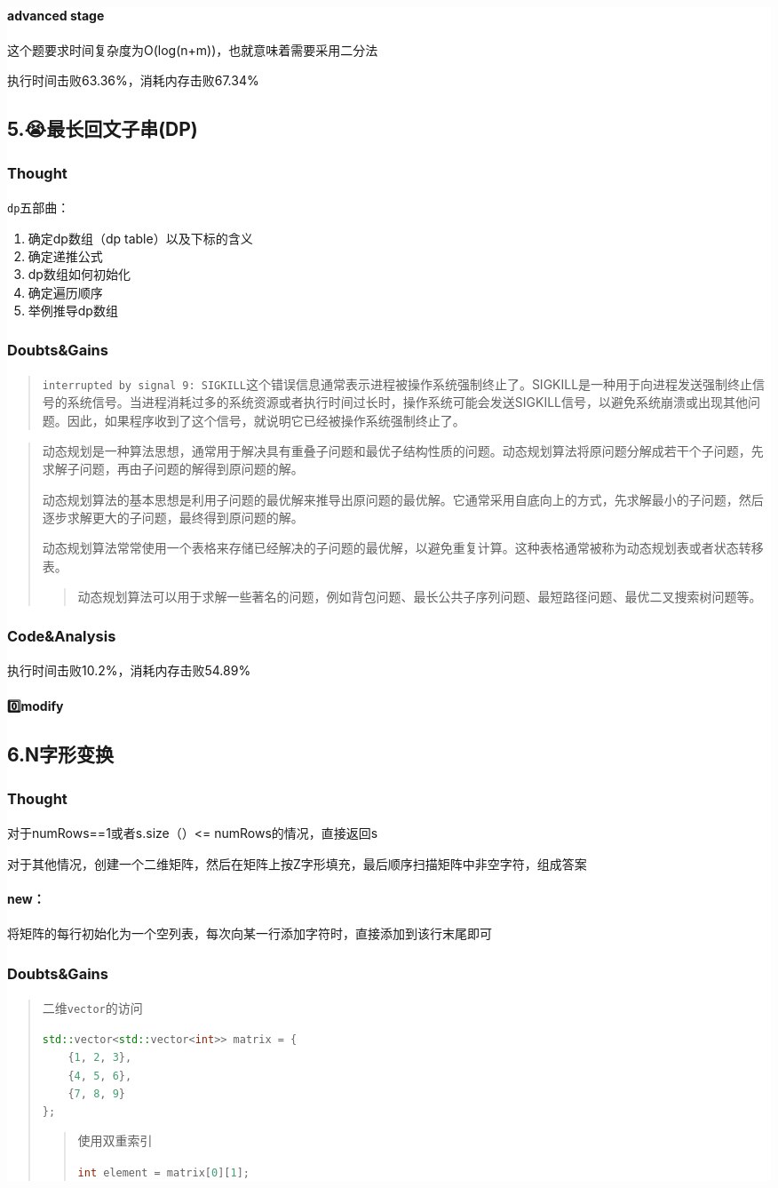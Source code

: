 #### advanced stage

这个题要求时间复杂度为O(log(n+m))，也就意味着需要采用二分法

执行时间击败63.36%，消耗内存击败67.34%

## 5.😭最长回文子串(DP)

### Thought

`dp`五部曲：

1. 确定dp数组（dp table）以及下标的含义
2. 确定递推公式
3. dp数组如何初始化
4. 确定遍历顺序
5. 举例推导dp数组

### Doubts&Gains

> `interrupted by signal 9: SIGKILL`这个错误信息通常表示进程被操作系统强制终止了。SIGKILL是一种用于向进程发送强制终止信号的系统信号。当进程消耗过多的系统资源或者执行时间过长时，操作系统可能会发送SIGKILL信号，以避免系统崩溃或出现其他问题。因此，如果程序收到了这个信号，就说明它已经被操作系统强制终止了。

> 动态规划是一种算法思想，通常用于解决具有重叠子问题和最优子结构性质的问题。动态规划算法将原问题分解成若干个子问题，先求解子问题，再由子问题的解得到原问题的解。
>
> 动态规划算法的基本思想是利用子问题的最优解来推导出原问题的最优解。它通常采用自底向上的方式，先求解最小的子问题，然后逐步求解更大的子问题，最终得到原问题的解。
>
> 动态规划算法常常使用一个表格来存储已经解决的子问题的最优解，以避免重复计算。这种表格通常被称为动态规划表或者状态转移表。
>
> > 动态规划算法可以用于求解一些著名的问题，例如背包问题、最长公共子序列问题、最短路径问题、最优二叉搜索树问题等。

### Code&Analysis

执行时间击败10.2%，消耗内存击败54.89%

#### :zero:modify



## 6.N字形变换

### Thought

对于numRows==1或者s.size（）<= numRows的情况，直接返回s

对于其他情况，创建一个二维矩阵，然后在矩阵上按Z字形填充，最后顺序扫描矩阵中非空字符，组成答案

#### new：

将矩阵的每行初始化为一个空列表，每次向某一行添加字符时，直接添加到该行末尾即可

### Doubts&Gains

> 二维`vector`的访问
>
> ```C++
> std::vector<std::vector<int>> matrix = {
>     {1, 2, 3},
>     {4, 5, 6},
>     {7, 8, 9}
> };
> ```
>
> >使用双重索引
> >
> >```C++
> >int element = matrix[0][1];  